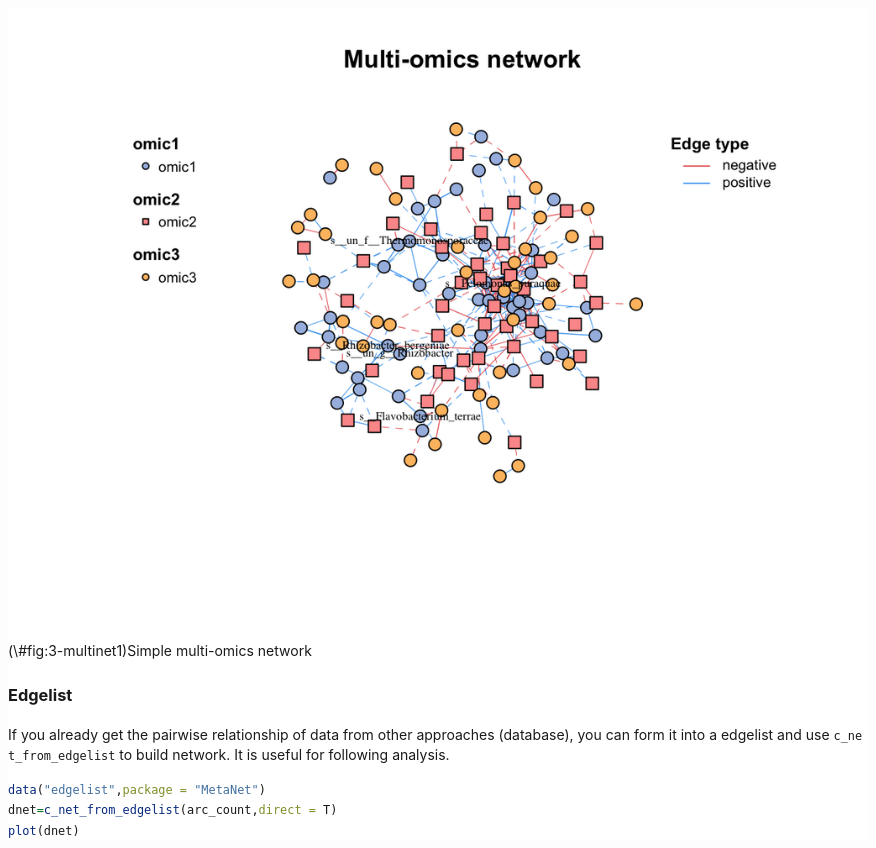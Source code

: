 <div class="figure">
<img src="02-construction_files/figure-html/3-multinet1-1.png" alt="Simple multi-omics network" width="100%" />
<p class="caption">(\#fig:3-multinet1)Simple multi-omics network</p>
</div>

### Edgelist

If you already get the pairwise relationship of data from other approaches (database), you can form it into a edgelist and use `c_net_from_edgelist` to build network. It is useful for following analysis.


```r
data("edgelist",package = "MetaNet")
dnet=c_net_from_edgelist(arc_count,direct = T)
plot(dnet)
```

<div class="figure">